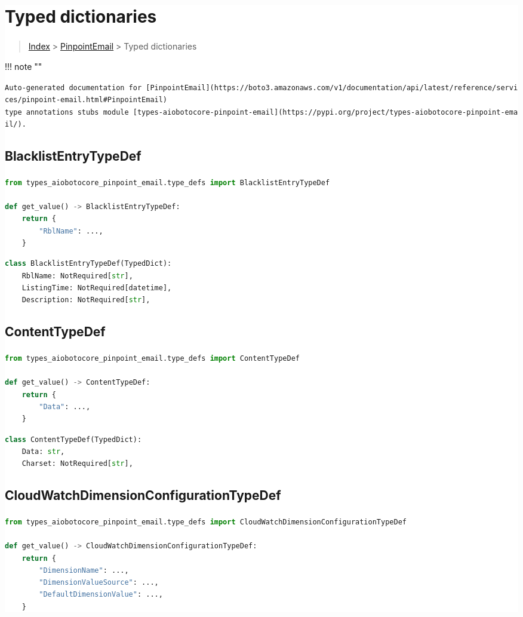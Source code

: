 # Typed dictionaries

> [Index](../README.md) > [PinpointEmail](./README.md) > Typed dictionaries

!!! note ""

    Auto-generated documentation for [PinpointEmail](https://boto3.amazonaws.com/v1/documentation/api/latest/reference/services/pinpoint-email.html#PinpointEmail)
    type annotations stubs module [types-aiobotocore-pinpoint-email](https://pypi.org/project/types-aiobotocore-pinpoint-email/).

## BlacklistEntryTypeDef

```python title="Usage Example"
from types_aiobotocore_pinpoint_email.type_defs import BlacklistEntryTypeDef

def get_value() -> BlacklistEntryTypeDef:
    return {
        "RblName": ...,
    }
```

```python title="Definition"
class BlacklistEntryTypeDef(TypedDict):
    RblName: NotRequired[str],
    ListingTime: NotRequired[datetime],
    Description: NotRequired[str],
```

## ContentTypeDef

```python title="Usage Example"
from types_aiobotocore_pinpoint_email.type_defs import ContentTypeDef

def get_value() -> ContentTypeDef:
    return {
        "Data": ...,
    }
```

```python title="Definition"
class ContentTypeDef(TypedDict):
    Data: str,
    Charset: NotRequired[str],
```

## CloudWatchDimensionConfigurationTypeDef

```python title="Usage Example"
from types_aiobotocore_pinpoint_email.type_defs import CloudWatchDimensionConfigurationTypeDef

def get_value() -> CloudWatchDimensionConfigurationTypeDef:
    return {
        "DimensionName": ...,
        "DimensionValueSource": ...,
        "DefaultDimensionValue": ...,
    }
```
